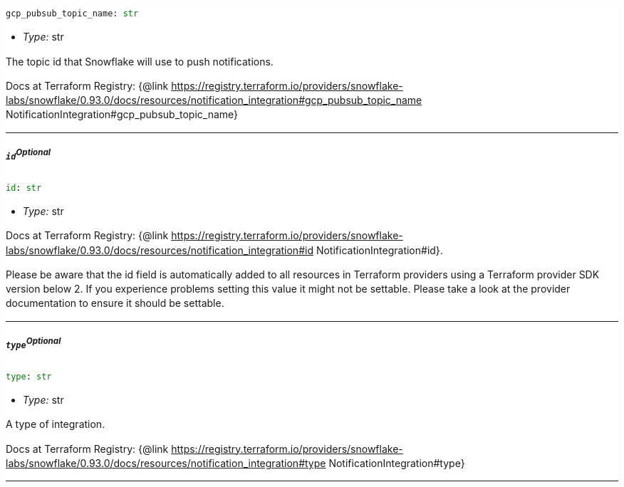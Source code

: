 ```python
gcp_pubsub_topic_name: str
```

- *Type:* str

The topic id that Snowflake will use to push notifications.

Docs at Terraform Registry: {@link https://registry.terraform.io/providers/snowflake-labs/snowflake/0.93.0/docs/resources/notification_integration#gcp_pubsub_topic_name NotificationIntegration#gcp_pubsub_topic_name}

---

##### `id`<sup>Optional</sup> <a name="id" id="@cdktf/provider-snowflake.notificationIntegration.NotificationIntegrationConfig.property.id"></a>

```python
id: str
```

- *Type:* str

Docs at Terraform Registry: {@link https://registry.terraform.io/providers/snowflake-labs/snowflake/0.93.0/docs/resources/notification_integration#id NotificationIntegration#id}.

Please be aware that the id field is automatically added to all resources in Terraform providers using a Terraform provider SDK version below 2.
If you experience problems setting this value it might not be settable. Please take a look at the provider documentation to ensure it should be settable.

---

##### `type`<sup>Optional</sup> <a name="type" id="@cdktf/provider-snowflake.notificationIntegration.NotificationIntegrationConfig.property.type"></a>

```python
type: str
```

- *Type:* str

A type of integration.

Docs at Terraform Registry: {@link https://registry.terraform.io/providers/snowflake-labs/snowflake/0.93.0/docs/resources/notification_integration#type NotificationIntegration#type}

---




